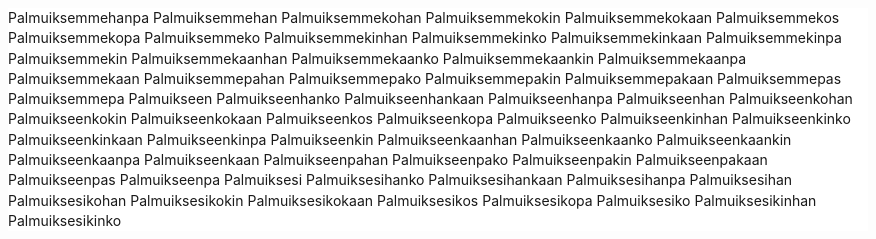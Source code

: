 Palmuiksemmehanpa
Palmuiksemmehan
Palmuiksemmekohan
Palmuiksemmekokin
Palmuiksemmekokaan
Palmuiksemmekos
Palmuiksemmekopa
Palmuiksemmeko
Palmuiksemmekinhan
Palmuiksemmekinko
Palmuiksemmekinkaan
Palmuiksemmekinpa
Palmuiksemmekin
Palmuiksemmekaanhan
Palmuiksemmekaanko
Palmuiksemmekaankin
Palmuiksemmekaanpa
Palmuiksemmekaan
Palmuiksemmepahan
Palmuiksemmepako
Palmuiksemmepakin
Palmuiksemmepakaan
Palmuiksemmepas
Palmuiksemmepa
Palmuikseen
Palmuikseenhanko
Palmuikseenhankaan
Palmuikseenhanpa
Palmuikseenhan
Palmuikseenkohan
Palmuikseenkokin
Palmuikseenkokaan
Palmuikseenkos
Palmuikseenkopa
Palmuikseenko
Palmuikseenkinhan
Palmuikseenkinko
Palmuikseenkinkaan
Palmuikseenkinpa
Palmuikseenkin
Palmuikseenkaanhan
Palmuikseenkaanko
Palmuikseenkaankin
Palmuikseenkaanpa
Palmuikseenkaan
Palmuikseenpahan
Palmuikseenpako
Palmuikseenpakin
Palmuikseenpakaan
Palmuikseenpas
Palmuikseenpa
Palmuiksesi
Palmuiksesihanko
Palmuiksesihankaan
Palmuiksesihanpa
Palmuiksesihan
Palmuiksesikohan
Palmuiksesikokin
Palmuiksesikokaan
Palmuiksesikos
Palmuiksesikopa
Palmuiksesiko
Palmuiksesikinhan
Palmuiksesikinko